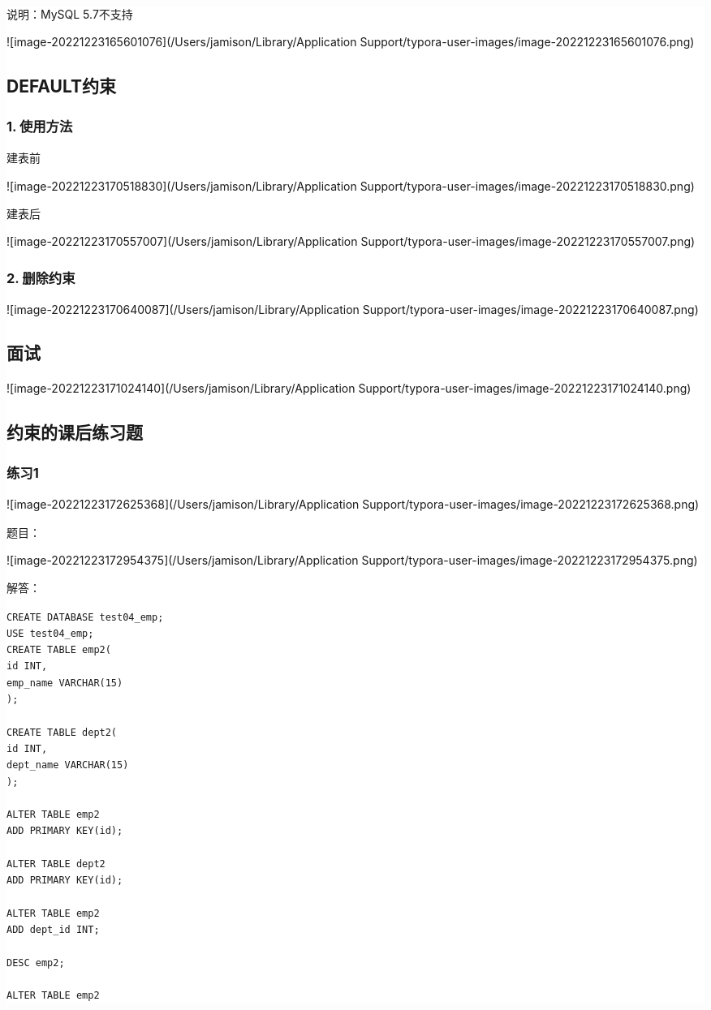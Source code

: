 说明：MySQL 5.7不支持

![image-20221223165601076](/Users/jamison/Library/Application Support/typora-user-images/image-20221223165601076.png)

## DEFAULT约束

### 1. 使用方法

建表前

![image-20221223170518830](/Users/jamison/Library/Application Support/typora-user-images/image-20221223170518830.png)

建表后

![image-20221223170557007](/Users/jamison/Library/Application Support/typora-user-images/image-20221223170557007.png)

### 2. 删除约束

![image-20221223170640087](/Users/jamison/Library/Application Support/typora-user-images/image-20221223170640087.png)

## 面试

![image-20221223171024140](/Users/jamison/Library/Application Support/typora-user-images/image-20221223171024140.png)

## 约束的课后练习题

### 练习1

![image-20221223172625368](/Users/jamison/Library/Application Support/typora-user-images/image-20221223172625368.png)

 

题目：

![image-20221223172954375](/Users/jamison/Library/Application Support/typora-user-images/image-20221223172954375.png)

解答：

```mysql
CREATE DATABASE test04_emp;
USE test04_emp;
CREATE TABLE emp2(
id INT,
emp_name VARCHAR(15)
);

CREATE TABLE dept2(
id INT,
dept_name VARCHAR(15)
);

ALTER TABLE emp2
ADD PRIMARY KEY(id);

ALTER TABLE dept2
ADD PRIMARY KEY(id);

ALTER TABLE emp2
ADD dept_id INT;

DESC emp2; 

ALTER TABLE emp2
```